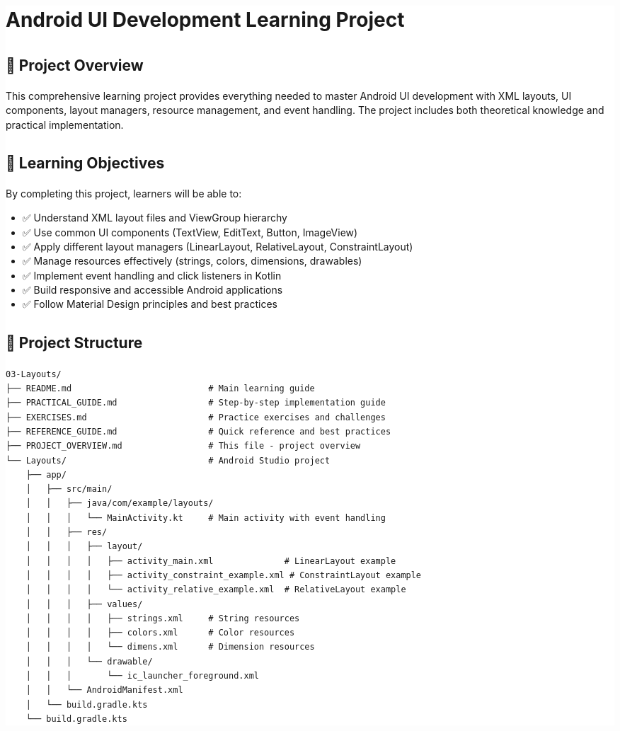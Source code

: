 # Android UI Development Learning Project

## 📱 Project Overview

This comprehensive learning project provides everything needed to master Android UI development with XML layouts, UI components, layout managers, resource management, and event handling. The project includes both theoretical knowledge and practical implementation.

## 🎯 Learning Objectives

By completing this project, learners will be able to:

- ✅ Understand XML layout files and ViewGroup hierarchy
- ✅ Use common UI components (TextView, EditText, Button, ImageView)
- ✅ Apply different layout managers (LinearLayout, RelativeLayout, ConstraintLayout)
- ✅ Manage resources effectively (strings, colors, dimensions, drawables)
- ✅ Implement event handling and click listeners in Kotlin
- ✅ Build responsive and accessible Android applications
- ✅ Follow Material Design principles and best practices

## 📁 Project Structure

```
03-Layouts/
├── README.md                           # Main learning guide
├── PRACTICAL_GUIDE.md                  # Step-by-step implementation guide
├── EXERCISES.md                        # Practice exercises and challenges
├── REFERENCE_GUIDE.md                  # Quick reference and best practices
├── PROJECT_OVERVIEW.md                 # This file - project overview
└── Layouts/                            # Android Studio project
    ├── app/
    │   ├── src/main/
    │   │   ├── java/com/example/layouts/
    │   │   │   └── MainActivity.kt     # Main activity with event handling
    │   │   ├── res/
    │   │   │   ├── layout/
    │   │   │   │   ├── activity_main.xml              # LinearLayout example
    │   │   │   │   ├── activity_constraint_example.xml # ConstraintLayout example
    │   │   │   │   └── activity_relative_example.xml  # RelativeLayout example
    │   │   │   ├── values/
    │   │   │   │   ├── strings.xml     # String resources
    │   │   │   │   ├── colors.xml      # Color resources
    │   │   │   │   └── dimens.xml      # Dimension resources
    │   │   │   └── drawable/
    │   │   │       └── ic_launcher_foreground.xml
    │   │   └── AndroidManifest.xml
    │   └── build.gradle.kts
    └── build.gradle.kts
```
